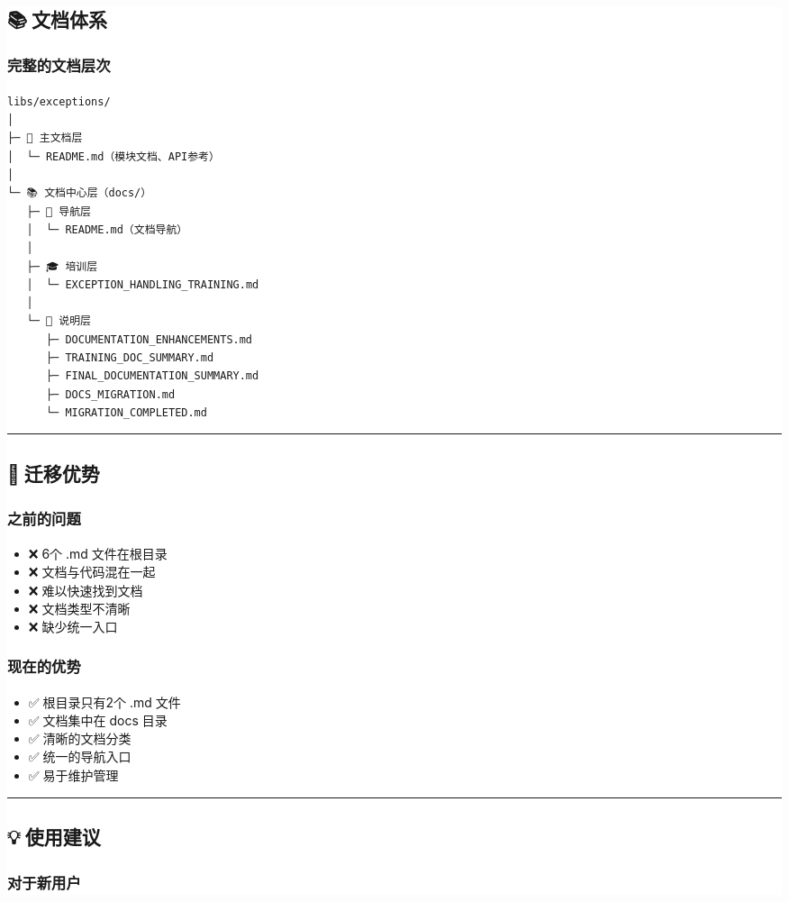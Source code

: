 
## 📚 文档体系

### 完整的文档层次

```
libs/exceptions/
│
├─ 📖 主文档层
│  └─ README.md（模块文档、API参考）
│
└─ 📚 文档中心层（docs/）
   ├─ 🧭 导航层
   │  └─ README.md（文档导航）
   │
   ├─ 🎓 培训层
   │  └─ EXCEPTION_HANDLING_TRAINING.md
   │
   └─ 📝 说明层
      ├─ DOCUMENTATION_ENHANCEMENTS.md
      ├─ TRAINING_DOC_SUMMARY.md
      ├─ FINAL_DOCUMENTATION_SUMMARY.md
      ├─ DOCS_MIGRATION.md
      └─ MIGRATION_COMPLETED.md
```

---

## 🎨 迁移优势

### 之前的问题

- ❌ 6个 .md 文件在根目录
- ❌ 文档与代码混在一起
- ❌ 难以快速找到文档
- ❌ 文档类型不清晰
- ❌ 缺少统一入口

### 现在的优势

- ✅ 根目录只有2个 .md 文件
- ✅ 文档集中在 docs 目录
- ✅ 清晰的文档分类
- ✅ 统一的导航入口
- ✅ 易于维护管理

---

## 💡 使用建议

### 对于新用户
